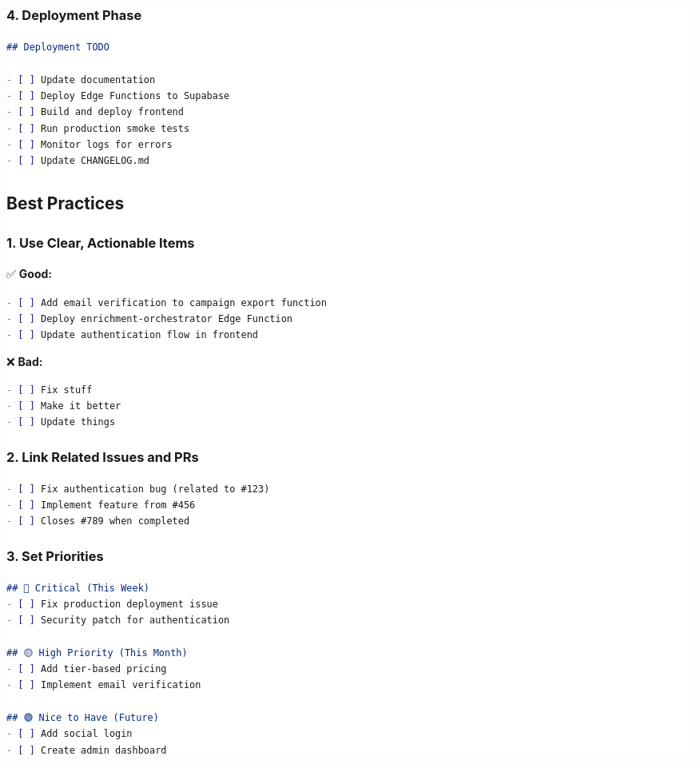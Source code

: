 ### 4. Deployment Phase

```markdown
## Deployment TODO

- [ ] Update documentation
- [ ] Deploy Edge Functions to Supabase
- [ ] Build and deploy frontend
- [ ] Run production smoke tests
- [ ] Monitor logs for errors
- [ ] Update CHANGELOG.md
```

## Best Practices

### 1. Use Clear, Actionable Items

✅ **Good:**
```markdown
- [ ] Add email verification to campaign export function
- [ ] Deploy enrichment-orchestrator Edge Function
- [ ] Update authentication flow in frontend
```

❌ **Bad:**
```markdown
- [ ] Fix stuff
- [ ] Make it better
- [ ] Update things
```

### 2. Link Related Issues and PRs

```markdown
- [ ] Fix authentication bug (related to #123)
- [ ] Implement feature from #456
- [ ] Closes #789 when completed
```

### 3. Set Priorities

```markdown
## 🔴 Critical (This Week)
- [ ] Fix production deployment issue
- [ ] Security patch for authentication

## 🟡 High Priority (This Month)
- [ ] Add tier-based pricing
- [ ] Implement email verification

## 🟢 Nice to Have (Future)
- [ ] Add social login
- [ ] Create admin dashboard
```
